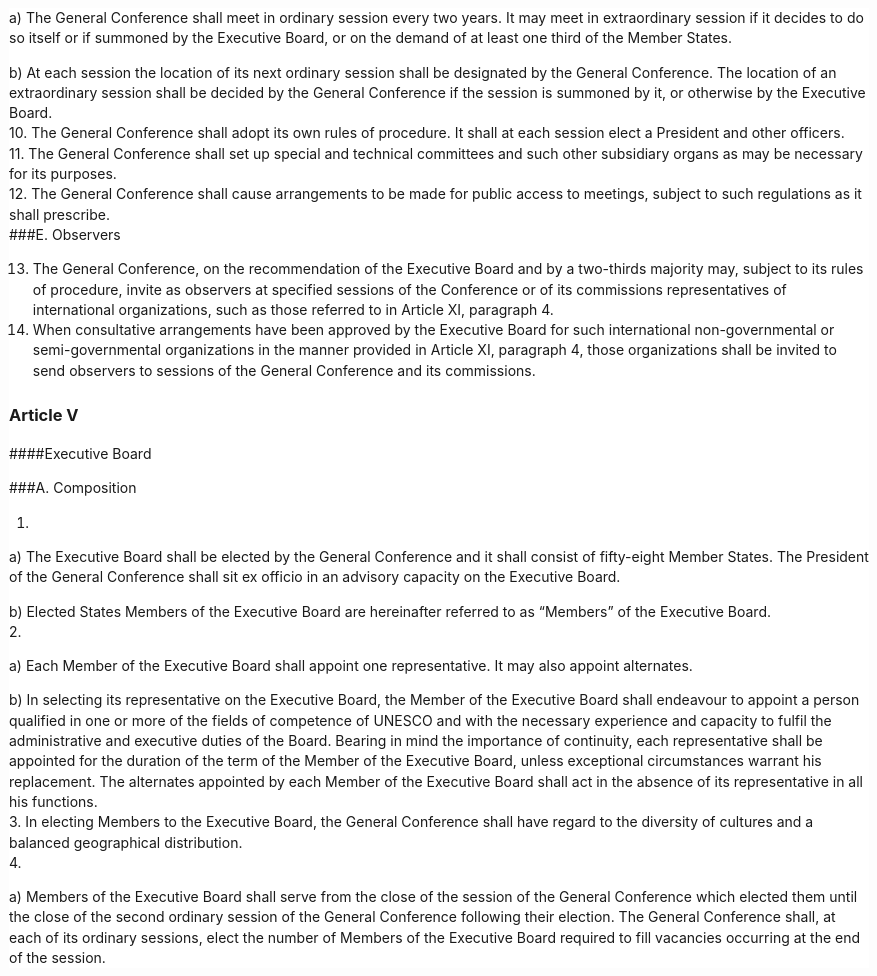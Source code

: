a) The General Conference shall meet in ordinary session every two years. It may meet in extraordinary session if it decides to do so itself or if summoned by the Executive Board, or on the demand of at least one third of the Member States.  

b) At each session the location of its next ordinary session shall be designated by the General Conference. The location of an extraordinary session shall be decided by the General Conference if the session is summoned by it, or otherwise by the Executive Board.     
10.  The General Conference shall adopt its own rules of procedure. It shall at each session elect a President and other officers.   
11.  The General Conference shall set up special and technical committees and such other subsidiary organs as may be necessary for its purposes.   
12.  The General Conference shall cause arrangements to be made for public access to meetings, subject to such regulations as it shall prescribe.  
###E. Observers

13.  The General Conference, on the recommendation of the Executive Board and by a two-thirds majority may, subject to its rules of procedure, invite as observers at specified sessions of the Conference or of its commissions representatives of international organizations, such as those referred to in Article XI, paragraph 4.   
14.  When consultative arrangements have been approved by the Executive Board for such international non-governmental or semi-governmental organizations in the manner provided in Article XI, paragraph 4, those organizations shall be invited to send observers to sessions of the General Conference and its commissions.  

### Article  V  

####Executive Board

###A. Composition

1.  

a) The Executive Board shall be elected by the General Conference and it shall consist of fifty-eight Member States. The President of the General Conference shall sit ex officio in an advisory capacity on the Executive Board.  

b) Elected States Members of the Executive Board are hereinafter referred to as “Members” of the Executive Board.     
2.  

a) Each Member of the Executive Board shall appoint one representative. It may also appoint alternates.  

b) In selecting its representative on the Executive Board, the Member of the Executive Board shall endeavour to appoint a person qualified in one or more of the fields of competence of UNESCO and with the necessary experience and capacity to fulfil the administrative and executive duties of the Board. Bearing in mind the importance of continuity, each representative shall be appointed for the duration of the term of the Member of the Executive Board, unless exceptional circumstances warrant his replacement. The alternates appointed by each Member of the Executive Board shall act in the absence of its representative in all his functions.     
3.  In electing Members to the Executive Board, the General Conference shall have regard to the diversity of cultures and a balanced geographical distribution.   
4.  

a) Members of the Executive Board shall serve from the close of the session of the General Conference which elected them until the close of the second ordinary session of the General Conference following their election. The General Conference shall, at each of its ordinary sessions, elect the number of Members of the Executive Board required to fill vacancies occurring at the end of the session.  
